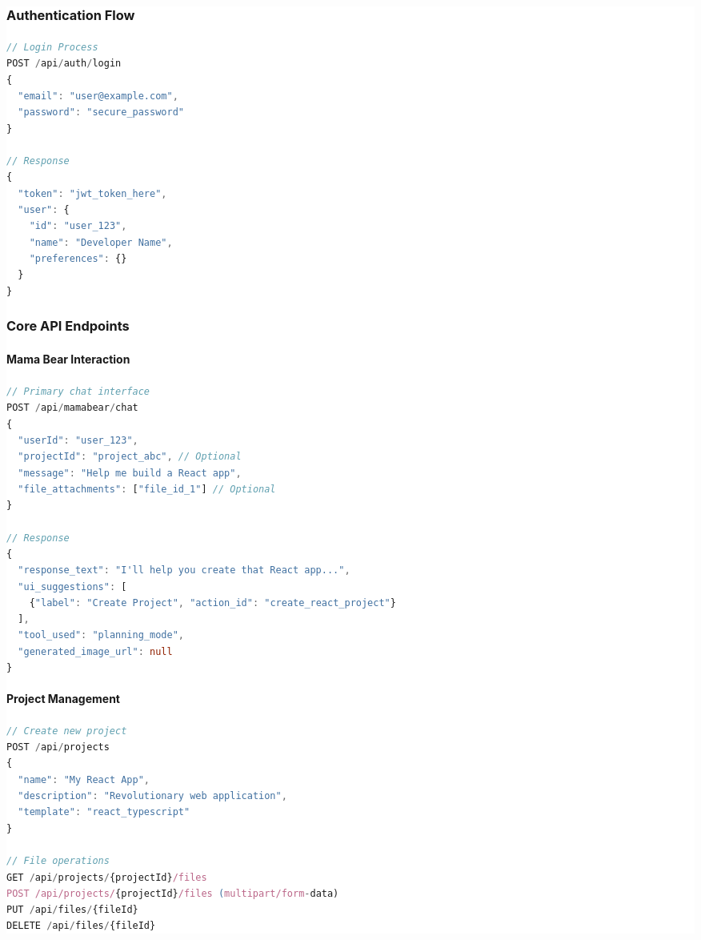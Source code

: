 ### Authentication Flow
```typescript
// Login Process
POST /api/auth/login
{
  "email": "user@example.com",
  "password": "secure_password"
}

// Response
{
  "token": "jwt_token_here",
  "user": {
    "id": "user_123",
    "name": "Developer Name",
    "preferences": {}
  }
}
```

### Core API Endpoints

#### Mama Bear Interaction
```typescript
// Primary chat interface
POST /api/mamabear/chat
{
  "userId": "user_123",
  "projectId": "project_abc", // Optional
  "message": "Help me build a React app",
  "file_attachments": ["file_id_1"] // Optional
}

// Response
{
  "response_text": "I'll help you create that React app...",
  "ui_suggestions": [
    {"label": "Create Project", "action_id": "create_react_project"}
  ],
  "tool_used": "planning_mode",
  "generated_image_url": null
}
```

#### Project Management
```typescript
// Create new project
POST /api/projects
{
  "name": "My React App",
  "description": "Revolutionary web application",
  "template": "react_typescript"
}

// File operations
GET /api/projects/{projectId}/files
POST /api/projects/{projectId}/files (multipart/form-data)
PUT /api/files/{fileId}
DELETE /api/files/{fileId}
```
